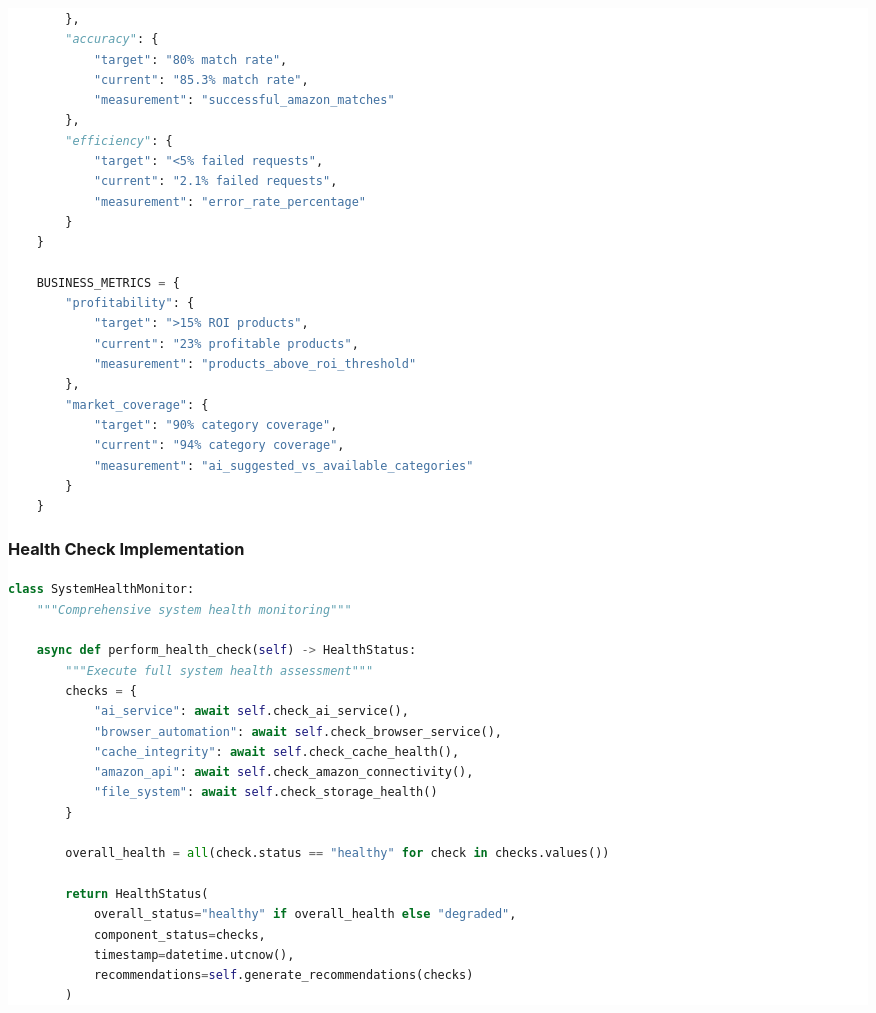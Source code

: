 ```python
        },
        "accuracy": {
            "target": "80% match rate",
            "current": "85.3% match rate", 
            "measurement": "successful_amazon_matches"
        },
        "efficiency": {
            "target": "<5% failed requests",
            "current": "2.1% failed requests",
            "measurement": "error_rate_percentage"
        }
    }
    
    BUSINESS_METRICS = {
        "profitability": {
            "target": ">15% ROI products",
            "current": "23% profitable products",
            "measurement": "products_above_roi_threshold"
        },
        "market_coverage": {
            "target": "90% category coverage",
            "current": "94% category coverage",
            "measurement": "ai_suggested_vs_available_categories"
        }
    }
```

### Health Check Implementation

```python
class SystemHealthMonitor:
    """Comprehensive system health monitoring"""
    
    async def perform_health_check(self) -> HealthStatus:
        """Execute full system health assessment"""
        checks = {
            "ai_service": await self.check_ai_service(),
            "browser_automation": await self.check_browser_service(),
            "cache_integrity": await self.check_cache_health(),
            "amazon_api": await self.check_amazon_connectivity(),
            "file_system": await self.check_storage_health()
        }
        
        overall_health = all(check.status == "healthy" for check in checks.values())
        
        return HealthStatus(
            overall_status="healthy" if overall_health else "degraded",
            component_status=checks,
            timestamp=datetime.utcnow(),
            recommendations=self.generate_recommendations(checks)
        )
```
